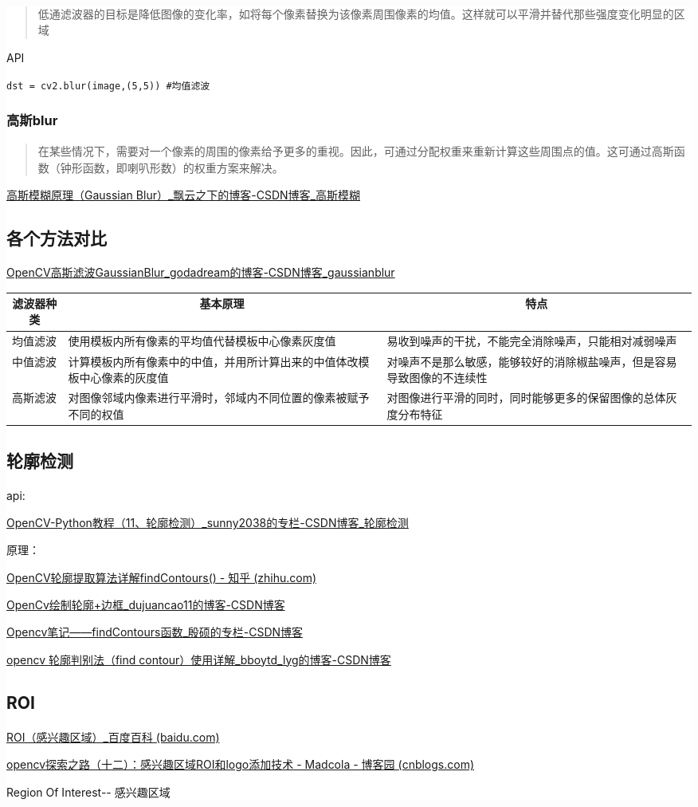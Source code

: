 

> 低通滤波器的目标是降低图像的变化率，如将每个像素替换为该像素周围像素的均值。这样就可以平滑并替代那些强度变化明显的区域

API

```
dst = cv2.blur(image,(5,5)) #均值滤波
```

### 高斯blur

> 在某些情况下，需要对一个像素的周围的像素给予更多的重视。因此，可通过分配权重来重新计算这些周围点的值。这可通过高斯函数（钟形函数，即喇叭形数）的权重方案来解决。

[高斯模糊原理（Gaussian Blur）_飘云之下的博客-CSDN博客_高斯模糊](https://blog.csdn.net/weixin_44403952/article/details/90342626)

## 各个方法对比

[OpenCV高斯滤波GaussianBlur_godadream的博客-CSDN博客_gaussianblur](https://blog.csdn.net/godadream/article/details/81568844)

| 滤波器种类 | 基本原理                                                     | 特点                                                         |
| ---------- | ------------------------------------------------------------ | ------------------------------------------------------------ |
| 均值滤波   | 使用模板内所有像素的平均值代替模板中心像素灰度值             | 易收到噪声的干扰，不能完全消除噪声，只能相对减弱噪声         |
| 中值滤波   | 计算模板内所有像素中的中值，并用所计算出来的中值体改模板中心像素的灰度值 | 对噪声不是那么敏感，能够较好的消除椒盐噪声，但是容易导致图像的不连续性 |
| 高斯滤波   | 对图像邻域内像素进行平滑时，邻域内不同位置的像素被赋予不同的权值 | 对图像进行平滑的同时，同时能够更多的保留图像的总体灰度分布特征 |

## 轮廓检测

api:

[OpenCV-Python教程（11、轮廓检测）_sunny2038的专栏-CSDN博客_轮廓检测](https://blog.csdn.net/sunny2038/article/details/12889059)

原理：

[OpenCV轮廓提取算法详解findContours() - 知乎 (zhihu.com)](https://zhuanlan.zhihu.com/p/107257870)

[OpenCv绘制轮廓+边框_dujuancao11的博客-CSDN博客](https://blog.csdn.net/dujuancao11/article/details/109788522)

[Opencv笔记——findContours函数_殷硕的专栏-CSDN博客](https://blog.csdn.net/yin1203014/article/details/44462791)

[opencv 轮廓判别法（find contour）使用详解_bboytd_lyg的博客-CSDN博客](https://blog.csdn.net/bboytd_lyg/article/details/79119572)



## ROI

[ROI（感兴趣区域）_百度百科 (baidu.com)](https://baike.baidu.com/item/ROI/1125333?fr=aladdin)

[opencv探索之路（十二）：感兴趣区域ROI和logo添加技术 - Madcola - 博客园 (cnblogs.com)](https://www.cnblogs.com/skyfsm/p/6892746.html)

Region Of Interest-- 感兴趣区域
